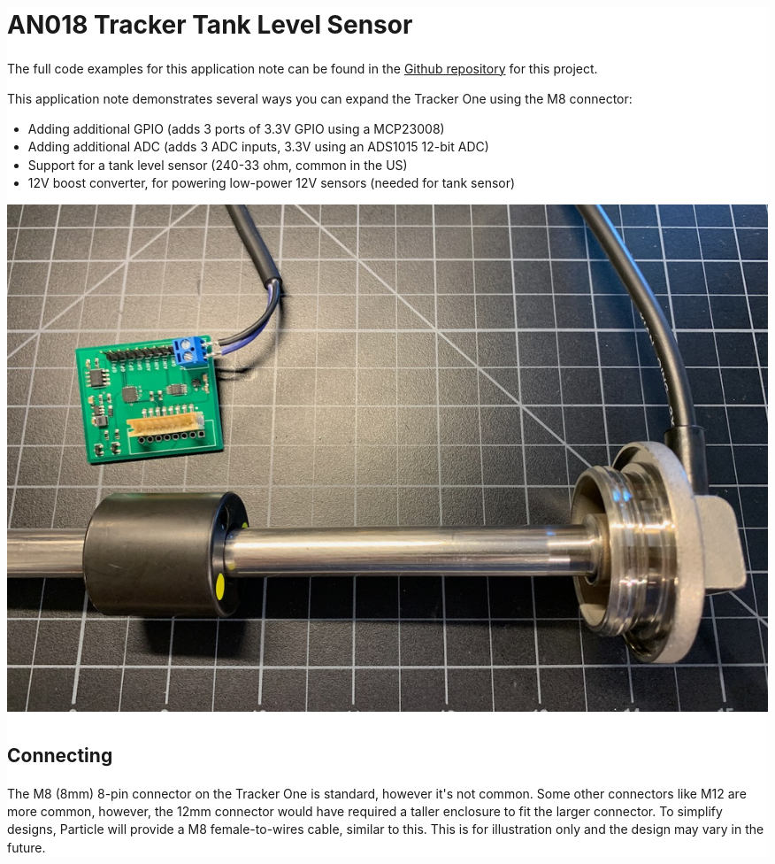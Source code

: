 # AN018 Tracker Tank Level Sensor

The full code examples for this application note can be found in the [Github repository](https://github.com/particle-iot/app-notes/tree/master/AN018-Tracker-Level) for this project.

This application note demonstrates several ways you can expand the Tracker One using the M8 connector:

- Adding additional GPIO (adds 3 ports of 3.3V GPIO using a MCP23008)
- Adding additional ADC (adds 3 ADC inputs, 3.3V using an ADS1015 12-bit ADC)
- Support for a tank level sensor (240-33 ohm, common in the US)
- 12V boost converter, for powering low-power 12V sensors (needed for tank sensor)

![Main Image](images/top.jpg)

## Connecting

The M8 (8mm) 8-pin connector on the Tracker One is standard, however it's not common. Some other connectors like M12 are more common, however, the 12mm connector would have required a taller enclosure to fit the larger connector. To simplify designs, Particle will provide a M8 female-to-wires cable, similar to this. This is for illustration only and the design may vary in the future.
